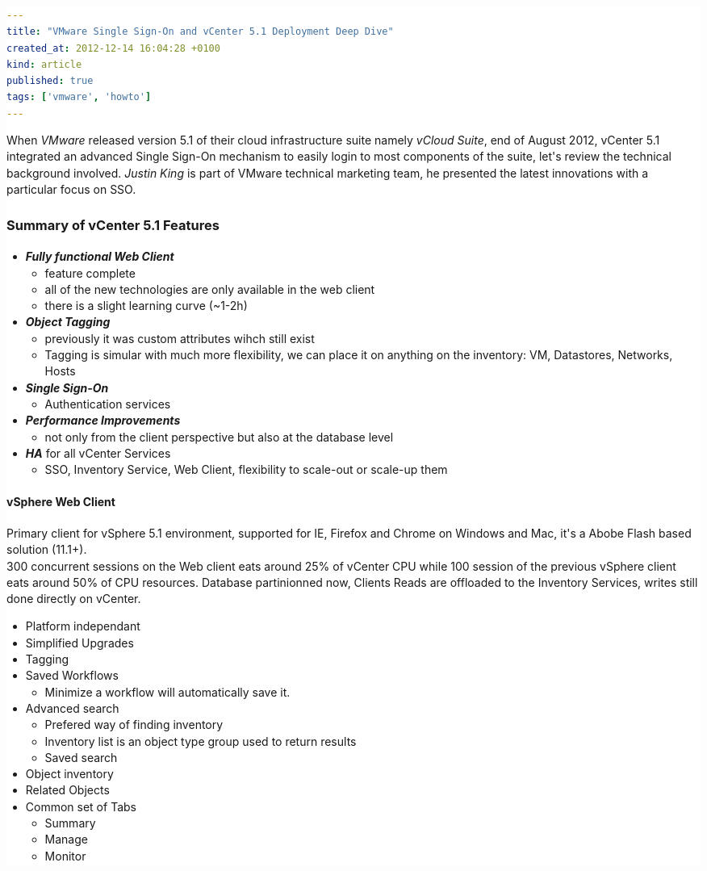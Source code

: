 ```yaml
---
title: "VMware Single Sign-On and vCenter 5.1 Deployment Deep Dive"
created_at: 2012-12-14 16:04:28 +0100
kind: article
published: true
tags: ['vmware', 'howto']
---
```


When *VMware* released version 5.1 of their cloud infrastructure suite namely *vCloud Suite*, end of August 2012, vCenter 5.1 integrated an advanced Single Sign-On mechanism to easily login to most components of the suite, let's review the technical background involved. *Justin King* is part of VMware technical marketing team, he presented the latest innovations with a particular focus on SSO.



### Summary of vCenter 5.1 Features

* ***Fully functional Web Client***
	* feature complete
	* all of the new technologies are only available in the web client
	* there is a slight learning curve (~1-2h)
* ***Object Tagging***
	* previously it was custom attributes wihch still exist
	* Tagging is simular with much more flexibility, we can place it on anything on the inventory: VM, Datastores, Networks, Hosts
* ***Single Sign-On***
	* Authentication services
* ***Performance Improvements***
	* not only from the client perspective but also at the database level
* ***HA*** for all vCenter Services
	* SSO, Inventory Service, Web Client, flexibility to scale-out or scale-up them

#### vSphere Web Client

Primary client for vSphere 5.1 environment, supported for IE, Firefox and Chrome on Windows and Mac, it's a Abobe Flash based solution (11.1+).  
300 concurrent sessions on the Web client eats around 25% of vCenter CPU while 100 session of the previous vSphere client eats around 50% of CPU resources. Database partinionned now, Clients Reads are offloaded to the Inventory Services, writes still done directly on vCenter.

* Platform independant
* Simplified Upgrades
* Tagging
* Saved Workflows
	* Minimize a workflow will automatically save it.
* Advanced search
	* Prefered way of finding inventory
	* Inventory list is an object type group used to return results
	* Saved search
* Object inventory
* Related Objects
* Common set of Tabs
	* Summary
	* Manage
	* Monitor


[sso-01]: /images/posts/sso-01.png
[sso-02]: /images/posts/sso-02.png
[sso-03]: /images/posts/sso-03.png
[sso-04]: /images/posts/sso-04.png
[sso-05]: /images/posts/sso-05.png